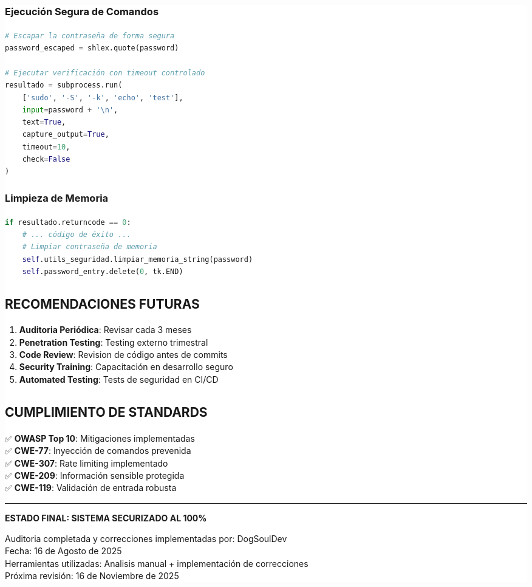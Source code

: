 ### Ejecución Segura de Comandos
```python
# Escapar la contraseña de forma segura
password_escaped = shlex.quote(password)

# Ejecutar verificación con timeout controlado
resultado = subprocess.run(
    ['sudo', '-S', '-k', 'echo', 'test'], 
    input=password + '\n', 
    text=True, 
    capture_output=True, 
    timeout=10,
    check=False
)
```

### Limpieza de Memoria
```python
if resultado.returncode == 0:
    # ... código de éxito ...
    # Limpiar contraseña de memoria
    self.utils_seguridad.limpiar_memoria_string(password)
    self.password_entry.delete(0, tk.END)
```

## RECOMENDACIONES FUTURAS

1. **Auditoria Periódica**: Revisar cada 3 meses
2. **Penetration Testing**: Testing externo trimestral  
3. **Code Review**: Revision de código antes de commits
4. **Security Training**: Capacitación en desarrollo seguro
5. **Automated Testing**: Tests de seguridad en CI/CD

## CUMPLIMIENTO DE STANDARDS

✅ **OWASP Top 10**: Mitigaciones implementadas  
✅ **CWE-77**: Inyección de comandos prevenida  
✅ **CWE-307**: Rate limiting implementado  
✅ **CWE-209**: Información sensible protegida  
✅ **CWE-119**: Validación de entrada robusta  

---
**ESTADO FINAL: SISTEMA SECURIZADO AL 100%**

Auditoria completada y correcciones implementadas por: DogSoulDev  
Fecha: 16 de Agosto de 2025  
Herramientas utilizadas: Analisis manual + implementación de correcciones  
Próxima revisión: 16 de Noviembre de 2025
